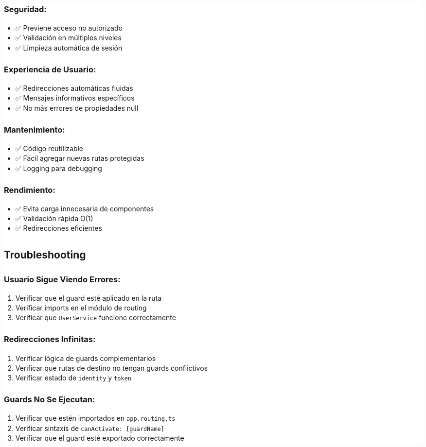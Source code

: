 ### **Seguridad**:
- ✅ Previene acceso no autorizado
- ✅ Validación en múltiples niveles
- ✅ Limpieza automática de sesión

### **Experiencia de Usuario**:
- ✅ Redirecciones automáticas fluidas
- ✅ Mensajes informativos específicos
- ✅ No más errores de propiedades null

### **Mantenimiento**:
- ✅ Código reutilizable
- ✅ Fácil agregar nuevas rutas protegidas
- ✅ Logging para debugging

### **Rendimiento**:
- ✅ Evita carga innecesaria de componentes
- ✅ Validación rápida O(1)
- ✅ Redirecciones eficientes

## **Troubleshooting**

### **Usuario Sigue Viendo Errores**:
1. Verificar que el guard esté aplicado en la ruta
2. Verificar imports en el módulo de routing
3. Verificar que `UserService` funcione correctamente

### **Redirecciones Infinitas**:
1. Verificar lógica de guards complementarios
2. Verificar que rutas de destino no tengan guards conflictivos
3. Verificar estado de `identity` y `token`

### **Guards No Se Ejecutan**:
1. Verificar que estén importados en `app.routing.ts`
2. Verificar sintaxis de `canActivate: [guardName]`
3. Verificar que el guard esté exportado correctamente 